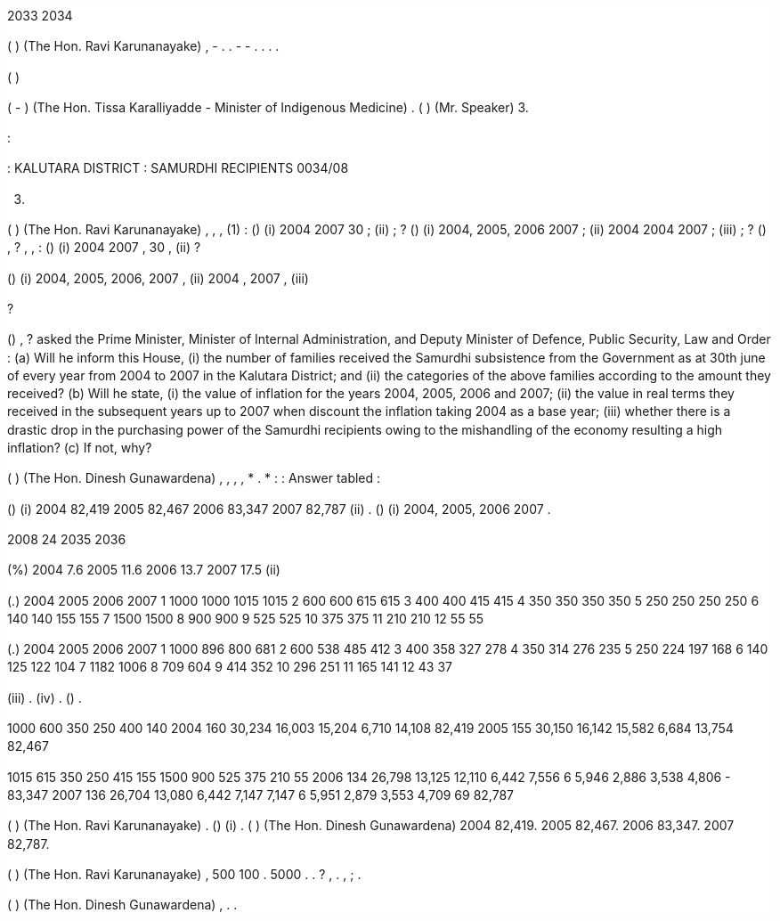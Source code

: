 2033 2034

( ) (The Hon. Ravi Karunanayake) , - . . - - . . . .

( )

( - ) (The Hon. Tissa Karalliyadde - Minister of Indigenous Medicine) . ( ) (Mr. Speaker) 3.

:

: KALUTARA DISTRICT : SAMURDHI RECIPIENTS 0034/08

3.

( ) (The Hon. Ravi Karunanayake) , , , (1) : () (i) 2004 2007 30 ; (ii) ; ? () (i) 2004, 2005, 2006 2007 ; (ii) 2004 2004 2007 ; (iii) ; ? () , ? , , : () (i) 2004 2007 , 30 , (ii) ?

() (i) 2004, 2005, 2006, 2007 , (ii) 2004 , 2007 , (iii)

?

() , ? asked the Prime Minister, Minister of Internal Administration, and Deputy Minister of Defence, Public Security, Law and Order : (a) Will he inform this House, (i) the number of families received the Samurdhi subsistence from the Government as at 30th june of every year from 2004 to 2007 in the Kalutara District; and (ii) the categories of the above families according to the amount they received? (b) Will he state, (i) the value of inflation for the years 2004, 2005, 2006 and 2007; (ii) the value in real terms they received in the subsequent years up to 2007 when discount the inflation taking 2004 as a base year; (iii) whether there is a drastic drop in the purchasing power of the Samurdhi recipients owing to the mishandling of the economy resulting a high inflation? (c) If not, why?

( ) (The Hon. Dinesh Gunawardena) , , , , * . * : : Answer tabled :

() (i) 2004 82,419 2005 82,467 2006 83,347 2007 82,787 (ii) . () (i) 2004, 2005, 2006 2007 .

2008 24 2035 2036

(%) 2004 7.6 2005 11.6 2006 13.7 2007 17.5 (ii)

(.) 2004 2005 2006 2007 1 1000 1000 1015 1015 2 600 600 615 615 3 400 400 415 415 4 350 350 350 350 5 250 250 250 250 6 140 140 155 155 7 1500 1500 8 900 900 9 525 525 10 375 375 11 210 210 12 55 55

(.) 2004 2005 2006 2007 1 1000 896 800 681 2 600 538 485 412 3 400 358 327 278 4 350 314 276 235 5 250 224 197 168 6 140 125 122 104 7 1182 1006 8 709 604 9 414 352 10 296 251 11 165 141 12 43 37

(iii) . (iv) . () .

1000 600 350 250 400 140 2004 160 30,234 16,003 15,204 6,710 14,108 82,419 2005 155 30,150 16,142 15,582 6,684 13,754 82,467

1015 615 350 250 415 155 1500 900 525 375 210 55 2006 134 26,798 13,125 12,110 6,442 7,556 6 5,946 2,886 3,538 4,806 - 83,347 2007 136 26,704 13,080 6,442 7,147 7,147 6 5,951 2,879 3,553 4,709 69 82,787

( ) (The Hon. Ravi Karunanayake) . () (i) . ( ) (The Hon. Dinesh Gunawardena) 2004 82,419. 2005 82,467. 2006 83,347. 2007 82,787.

( ) (The Hon. Ravi Karunanayake) , 500 100 . 5000 . . ? , . , ; .

( ) (The Hon. Dinesh Gunawardena) , . .
